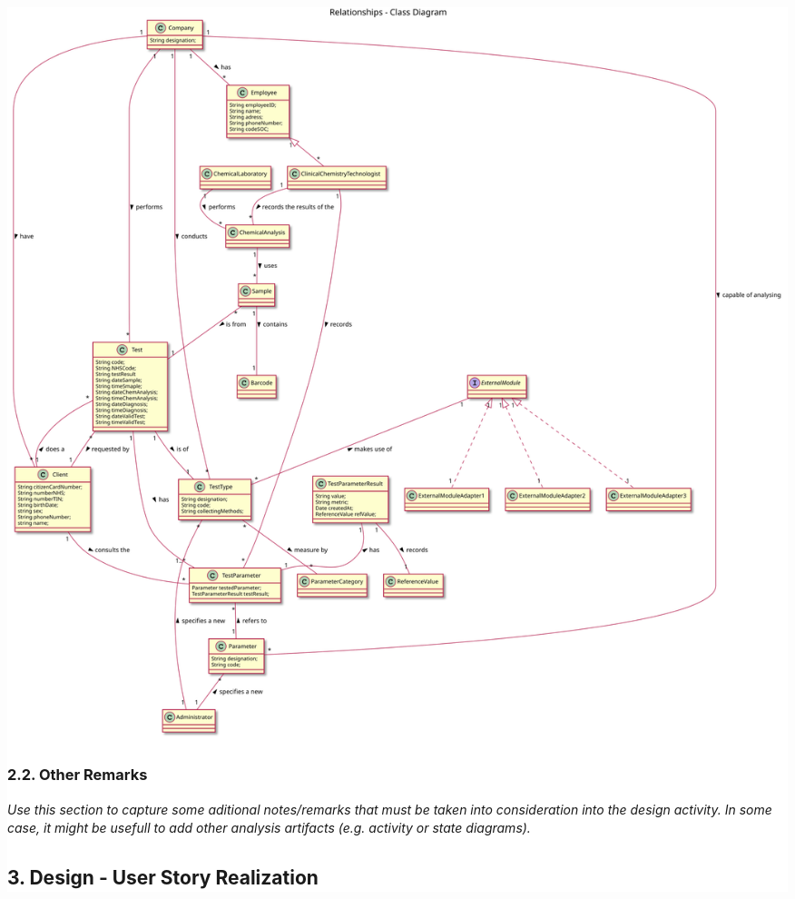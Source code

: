 ![US12_DM](US12_DM.svg)

### 2.2. Other Remarks

*Use this section to capture some aditional notes/remarks that must be taken into consideration into the design activity. In some case, it might be usefull to add other analysis artifacts (e.g. activity or state diagrams).* 



## 3. Design - User Story Realization
